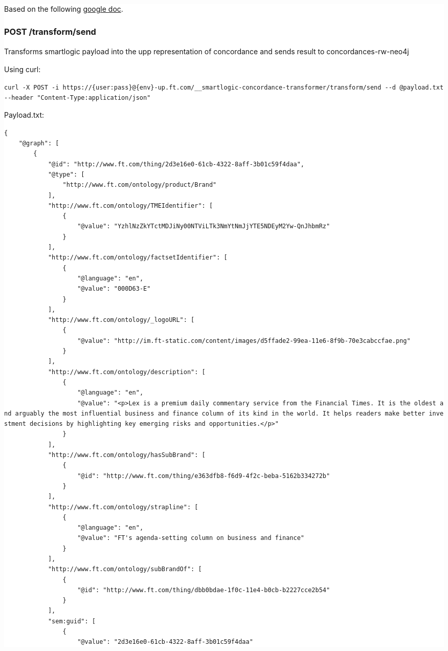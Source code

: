 Based on the following [google doc](https://docs.google.com/document/d/1-8Yv1ob6qjAOzfU1ngEOeXJDGq_zP7pLM7F5HnORCoM/edit#).


### POST /transform/send
Transforms smartlogic payload into the upp representation of concordance and sends result to concordances-rw-neo4j

Using curl:

    curl -X POST -i https://{user:pass}@{env}-up.ft.com/__smartlogic-concordance-transformer/transform/send --d @payload.txt --header "Content-Type:application/json"

Payload.txt:


    {
        "@graph": [
            {
                "@id": "http://www.ft.com/thing/2d3e16e0-61cb-4322-8aff-3b01c59f4daa",
                "@type": [
                    "http://www.ft.com/ontology/product/Brand"
                ],
                "http://www.ft.com/ontology/TMEIdentifier": [
                    {
                        "@value": "YzhlNzZkYTctMDJiNy00NTViLTk3NmYtNmJjYTE5NDEyM2Yw-QnJhbmRz"
                    }
                ],
                "http://www.ft.com/ontology/factsetIdentifier": [
                    {
                        "@language": "en",
                        "@value": "000D63-E"
                    }
                ],
                "http://www.ft.com/ontology/_logoURL": [
                    {
                        "@value": "http://im.ft-static.com/content/images/d5ffade2-99ea-11e6-8f9b-70e3cabccfae.png"
                    }
                ],
                "http://www.ft.com/ontology/description": [
                    {
                        "@language": "en",
                        "@value": "<p>Lex is a premium daily commentary service from the Financial Times. It is the oldest and arguably the most influential business and finance column of its kind in the world. It helps readers make better investment decisions by highlighting key emerging risks and opportunities.</p>"
                    }
                ],
                "http://www.ft.com/ontology/hasSubBrand": [
                    {
                        "@id": "http://www.ft.com/thing/e363dfb8-f6d9-4f2c-beba-5162b334272b"
                    }
                ],
                "http://www.ft.com/ontology/strapline": [
                    {
                        "@language": "en",
                        "@value": "FT's agenda-setting column on business and finance"
                    }
                ],
                "http://www.ft.com/ontology/subBrandOf": [
                    {
                        "@id": "http://www.ft.com/thing/dbb0bdae-1f0c-11e4-b0cb-b2227cce2b54"
                    }
                ],
                "sem:guid": [
                    {
                        "@value": "2d3e16e0-61cb-4322-8aff-3b01c59f4daa"